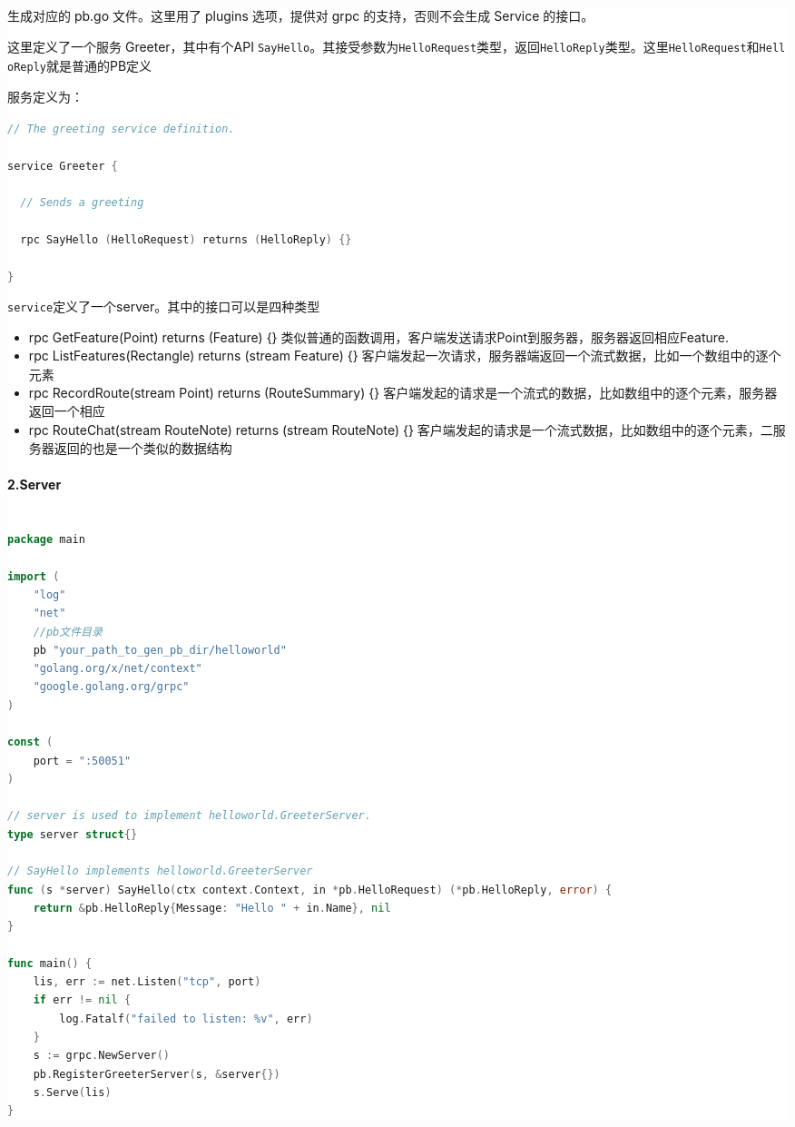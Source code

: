 生成对应的 pb.go 文件。这里用了 plugins 选项，提供对 grpc 的支持，否则不会生成 Service 的接口。

这里定义了一个服务 Greeter，其中有个API `SayHello`。其接受参数为`HelloRequest`类型，返回`HelloReply`类型。这里`HelloRequest`和`HelloReply`就是普通的PB定义

服务定义为：

```cpp
// The greeting service definition.

service Greeter {

  // Sends a greeting

  rpc SayHello (HelloRequest) returns (HelloReply) {}

}
```

`service`定义了一个server。其中的接口可以是四种类型

- rpc GetFeature(Point) returns (Feature) {}
  类似普通的函数调用，客户端发送请求Point到服务器，服务器返回相应Feature.
- rpc ListFeatures(Rectangle) returns (stream Feature) {}
  客户端发起一次请求，服务器端返回一个流式数据，比如一个数组中的逐个元素
- rpc RecordRoute(stream Point) returns (RouteSummary) {}
  客户端发起的请求是一个流式的数据，比如数组中的逐个元素，服务器返回一个相应
- rpc RouteChat(stream RouteNote) returns (stream RouteNote) {}
  客户端发起的请求是一个流式数据，比如数组中的逐个元素，二服务器返回的也是一个类似的数据结构

#### 2.Server

```go

package main
 
import (
    "log"
    "net"
 	//pb文件目录
    pb "your_path_to_gen_pb_dir/helloworld" 
    "golang.org/x/net/context"
    "google.golang.org/grpc"
)
 
const (
    port = ":50051"
)
 
// server is used to implement helloworld.GreeterServer.
type server struct{}
 
// SayHello implements helloworld.GreeterServer
func (s *server) SayHello(ctx context.Context, in *pb.HelloRequest) (*pb.HelloReply, error) {
    return &pb.HelloReply{Message: "Hello " + in.Name}, nil
}
 
func main() {
    lis, err := net.Listen("tcp", port)
    if err != nil {
        log.Fatalf("failed to listen: %v", err)
    }
    s := grpc.NewServer()
    pb.RegisterGreeterServer(s, &server{})
    s.Serve(lis)
}
```

